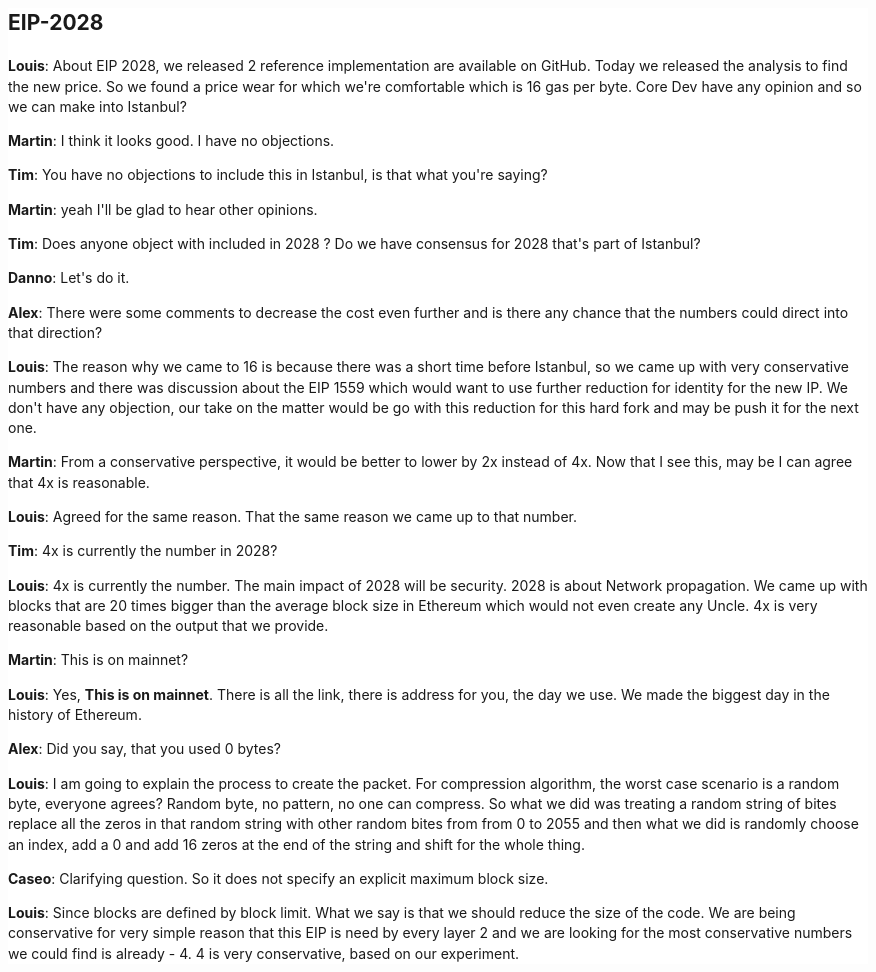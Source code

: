 


## EIP-2028

**Louis**: About EIP 2028, we released 2 reference implementation are available on GitHub. Today we released the analysis to find the new price. So we found a price wear for which we're comfortable which is 16 gas per byte. Core Dev have any opinion and so we can make into Istanbul?

**Martin**: I think it looks good. I have no objections. 

**Tim**: You have no objections to include this in Istanbul, is that what you're saying?

**Martin**: yeah I'll be glad to hear other opinions.

**Tim**: Does anyone object with included in 2028 ? Do we have consensus for 2028 that's part of Istanbul?

**Danno**: Let's do it.

**Alex**: There were some comments to decrease the cost even further and is there any chance that the numbers could direct into that direction?

**Louis**: The reason why we came to 16 is because there was a short time before Istanbul, so we came up with very conservative numbers and there was discussion about the EIP 1559 which would want to use further reduction for identity for the new IP. We don't have any objection, our take on the matter would be go with this reduction for this hard fork and may be push it for the next one.

**Martin**: From a conservative perspective, it would be better to lower by 2x instead of 4x. Now that I see this, may be I can agree that 4x is reasonable.

**Louis**: Agreed for the same reason. That the same reason we came up to that number.


**Tim**: 4x is currently the number in 2028?

**Louis**: 4x is currently the number. The main impact of 2028 will be  security. 2028 is about Network propagation. We came up with blocks that are 20 times bigger than the average block size in Ethereum which would not even create any Uncle. 4x is very reasonable based on the output that we provide. 

**Martin**: This is on mainnet?

**Louis**: Yes, **This is on mainnet**. There is all the link, there is address for you, the day we use. We made the biggest day in the history of Ethereum.

**Alex**: Did you say, that you used 0 bytes?

**Louis**: I am going to explain the process to create the packet. For compression algorithm, the worst case scenario is a random byte, everyone agrees?  Random byte,  no pattern, no one can compress. So what we did was treating a random string of bites replace all the zeros in that random string  with other random bites from from 0 to 2055 and then what we did is randomly choose an index, add a 0 and add 16 zeros at the end of the string and shift for the whole thing.  

**Caseo**: Clarifying question. So it does not specify an explicit maximum block size.

**Louis**: Since blocks are defined by block limit. What we say is that we should reduce the size of the code. We are being conservative for very simple reason that this EIP is need by every layer 2 and we are looking for the most conservative numbers we could find is already - 4. 4 is very conservative, based on our experiment. 
